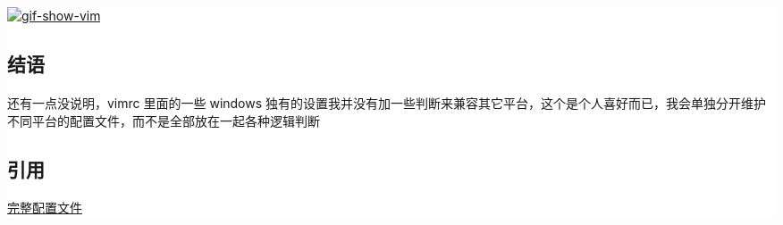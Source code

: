 [![gif-show-vim](https://cloud.githubusercontent.com/assets/458894/16011260/372e0722-31b7-11e6-887a-226747eec42f.gif)](https://cloud.githubusercontent.com/assets/458894/16011260/372e0722-31b7-11e6-887a-226747eec42f.gif)


## 结语

还有一点没说明，vimrc 里面的一些 windows 独有的设置我并没有加一些判断来兼容其它平台，这个是个人喜好而已，我会单独分开维护不同平台的配置文件，而不是全部放在一起各种逻辑判断

## 引用

[完整配置文件](https://gist.github.com/keelii/1aab5f9aa5b47afa651c7fc84b8e9875)